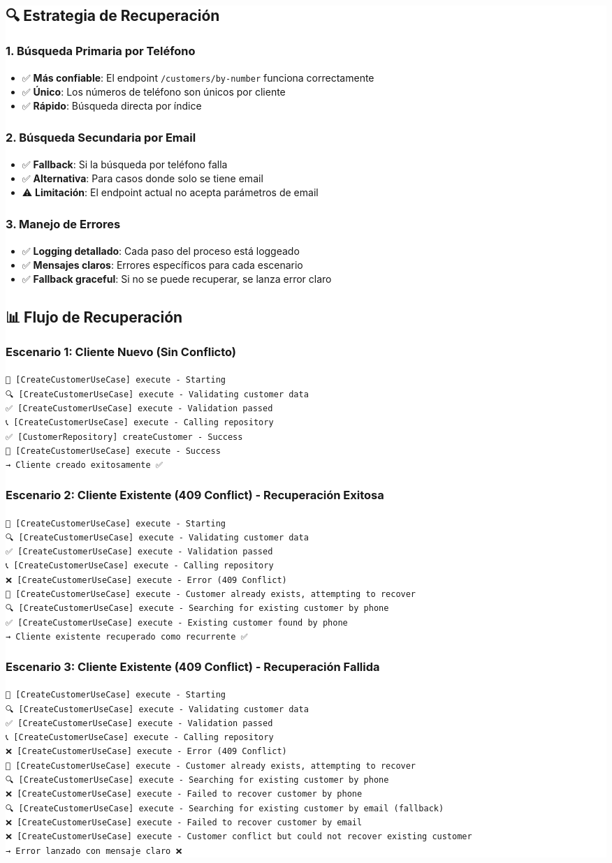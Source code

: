 ## 🔍 **Estrategia de Recuperación**

### **1. Búsqueda Primaria por Teléfono**
- ✅ **Más confiable**: El endpoint `/customers/by-number` funciona correctamente
- ✅ **Único**: Los números de teléfono son únicos por cliente
- ✅ **Rápido**: Búsqueda directa por índice

### **2. Búsqueda Secundaria por Email**
- ✅ **Fallback**: Si la búsqueda por teléfono falla
- ✅ **Alternativa**: Para casos donde solo se tiene email
- ⚠️ **Limitación**: El endpoint actual no acepta parámetros de email

### **3. Manejo de Errores**
- ✅ **Logging detallado**: Cada paso del proceso está loggeado
- ✅ **Mensajes claros**: Errores específicos para cada escenario
- ✅ **Fallback graceful**: Si no se puede recuperar, se lanza error claro

## 📊 **Flujo de Recuperación**

### **Escenario 1: Cliente Nuevo (Sin Conflicto)**
```
🎯 [CreateCustomerUseCase] execute - Starting
🔍 [CreateCustomerUseCase] execute - Validating customer data
✅ [CreateCustomerUseCase] execute - Validation passed
📞 [CreateCustomerUseCase] execute - Calling repository
✅ [CustomerRepository] createCustomer - Success
🎉 [CreateCustomerUseCase] execute - Success
→ Cliente creado exitosamente ✅
```

### **Escenario 2: Cliente Existente (409 Conflict) - Recuperación Exitosa**
```
🎯 [CreateCustomerUseCase] execute - Starting
🔍 [CreateCustomerUseCase] execute - Validating customer data
✅ [CreateCustomerUseCase] execute - Validation passed
📞 [CreateCustomerUseCase] execute - Calling repository
❌ [CreateCustomerUseCase] execute - Error (409 Conflict)
🔄 [CreateCustomerUseCase] execute - Customer already exists, attempting to recover
🔍 [CreateCustomerUseCase] execute - Searching for existing customer by phone
✅ [CreateCustomerUseCase] execute - Existing customer found by phone
→ Cliente existente recuperado como recurrente ✅
```

### **Escenario 3: Cliente Existente (409 Conflict) - Recuperación Fallida**
```
🎯 [CreateCustomerUseCase] execute - Starting
🔍 [CreateCustomerUseCase] execute - Validating customer data
✅ [CreateCustomerUseCase] execute - Validation passed
📞 [CreateCustomerUseCase] execute - Calling repository
❌ [CreateCustomerUseCase] execute - Error (409 Conflict)
🔄 [CreateCustomerUseCase] execute - Customer already exists, attempting to recover
🔍 [CreateCustomerUseCase] execute - Searching for existing customer by phone
❌ [CreateCustomerUseCase] execute - Failed to recover customer by phone
🔍 [CreateCustomerUseCase] execute - Searching for existing customer by email (fallback)
❌ [CreateCustomerUseCase] execute - Failed to recover customer by email
❌ [CreateCustomerUseCase] execute - Customer conflict but could not recover existing customer
→ Error lanzado con mensaje claro ❌
```
